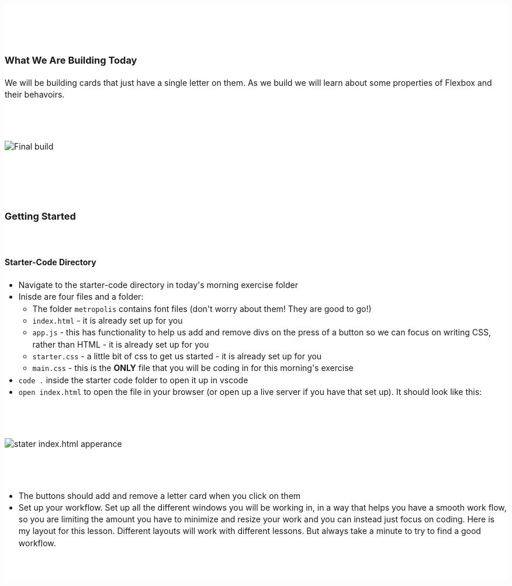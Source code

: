 <br>
<br>
<br>



### What We Are Building Today
We will be building cards that just have a single letter on them. As we build we will learn about some properties of Flexbox and their behavoirs.

<br>
<br>


![Final build](https://i.imgur.com/TFc73Sf.png)


<br>
<br>
<br>


### Getting Started

<br>



#### Starter-Code Directory

- Navigate to the starter-code directory in today's morning exercise folder
- Inisde are four files and a folder:
	- The folder `metropolis` contains font files (don't worry about them! They are good to go!)
	- `index.html` - it is already set up for you
	- `app.js` - this has functionality to help us add and remove divs on the press of a button so we can focus on writing CSS, rather than HTML - it is already set up for you
	- `starter.css` - a little bit of css to get us started - it is already set up for you
	- `main.css` - this is the **ONLY** file that you will be coding in for this morning's exercise
- `code .` inside the starter code folder to open it up in vscode 
- `open index.html` to open the file in your browser (or open up a live server if you have that set up). It should look like this:

<br>
<br>

![stater index.html apperance](https://i.imgur.com/A6nxcmv.png)

<br>
<br>


- The buttons should add and remove a letter card when you click on them
- Set up your workflow. Set up all the different windows you will be working in, in a way that helps you have a smooth work flow, so you are limiting the amount you have to minimize and resize your work and you can instead just focus on coding. Here is my layout for this lesson. Different layouts will work with different lessons. But always take a minute to try to find a good workflow. 

<br>
<br>
